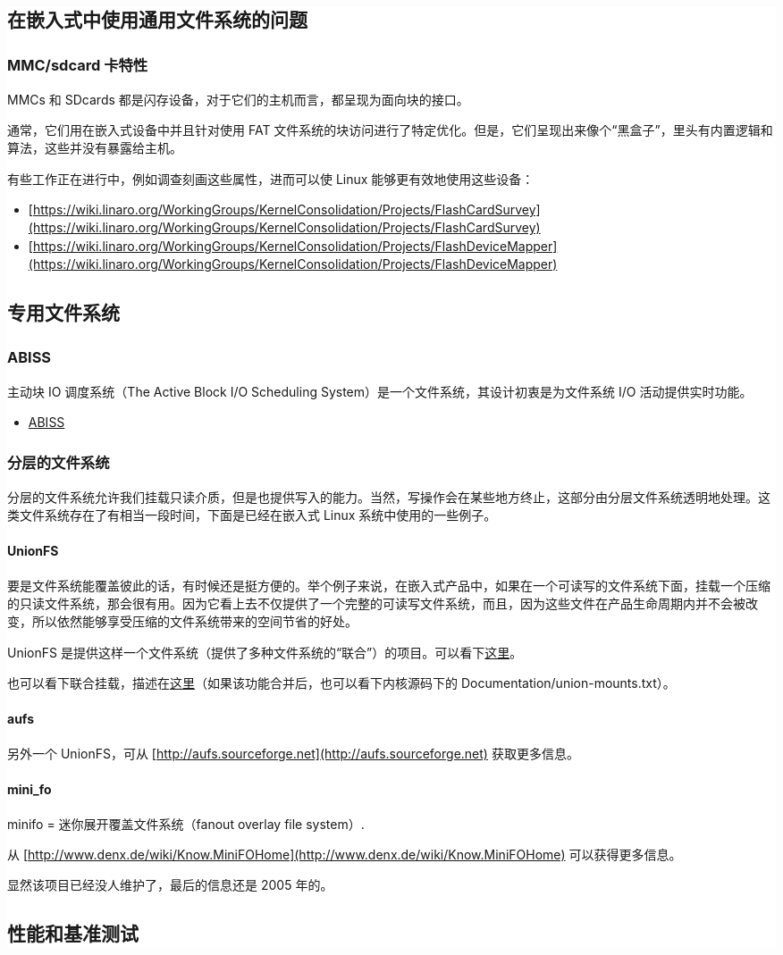 
## 在嵌入式中使用通用文件系统的问题


### MMC/sdcard 卡特性

MMCs 和 SDcards 都是闪存设备，对于它们的主机而言，都呈现为面向块的接口。

通常，它们用在嵌入式设备中并且针对使用 FAT 文件系统的块访问进行了特定优化。但是，它们呈现出来像个“黑盒子”，里头有内置逻辑和算法，这些并没有暴露给主机。

有些工作正在进行中，例如调查刻画这些属性，进而可以使 Linux 能够更有效地使用这些设备：

- [https://wiki.linaro.org/WorkingGroups/KernelConsolidation/Projects/FlashCardSurvey](https://wiki.linaro.org/WorkingGroups/KernelConsolidation/Projects/FlashCardSurvey)
- [https://wiki.linaro.org/WorkingGroups/KernelConsolidation/Projects/FlashDeviceMapper](https://wiki.linaro.org/WorkingGroups/KernelConsolidation/Projects/FlashDeviceMapper) 


## 专用文件系统


### ABISS

主动块 IO 调度系统（The Active Block I/O Scheduling System）是一个文件系统，其设计初衷是为文件系统 I/O 活动提供实时功能。

- [ABISS](http://abiss.sourceforge.net/)


### 分层的文件系统

分层的文件系统允许我们挂载只读介质，但是也提供写入的能力。当然，写操作会在某些地方终止，这部分由分层文件系统透明地处理。这类文件系统存在了有相当一段时间，下面是已经在嵌入式 Linux 系统中使用的一些例子。


#### UnionFS

要是文件系统能覆盖彼此的话，有时候还是挺方便的。举个例子来说，在嵌入式产品中，如果在一个可读写的文件系统下面，挂载一个压缩的只读文件系统，那会很有用。因为它看上去不仅提供了一个完整的可读写文件系统，而且，因为这些文件在产品生命周期内并不会被改变，所以依然能够享受压缩的文件系统带来的空间节省的好处。

UnionFS 是提供这样一个文件系统（提供了多种文件系统的“联合”）的项目。可以看下[这里](http://www.filesystems.org/project-unionfs.html)。

也可以看下联合挂载，描述在[这里](http://lkml.org/lkml/2007/6/20/18)（如果该功能合并后，也可以看下内核源码下的 Documentation/union-mounts.txt）。


#### aufs

另外一个 UnionFS，可从 [http://aufs.sourceforge.net](http://aufs.sourceforge.net) 获取更多信息。


#### mini\_fo

minifo = 迷你展开覆盖文件系统（fanout overlay file system）.

从 [http://www.denx.de/wiki/Know.MiniFOHome](http://www.denx.de/wiki/Know.MiniFOHome) 可以获得更多信息。

显然该项目已经没人维护了，最后的信息还是 2005 年的。


## 性能和基准测试
